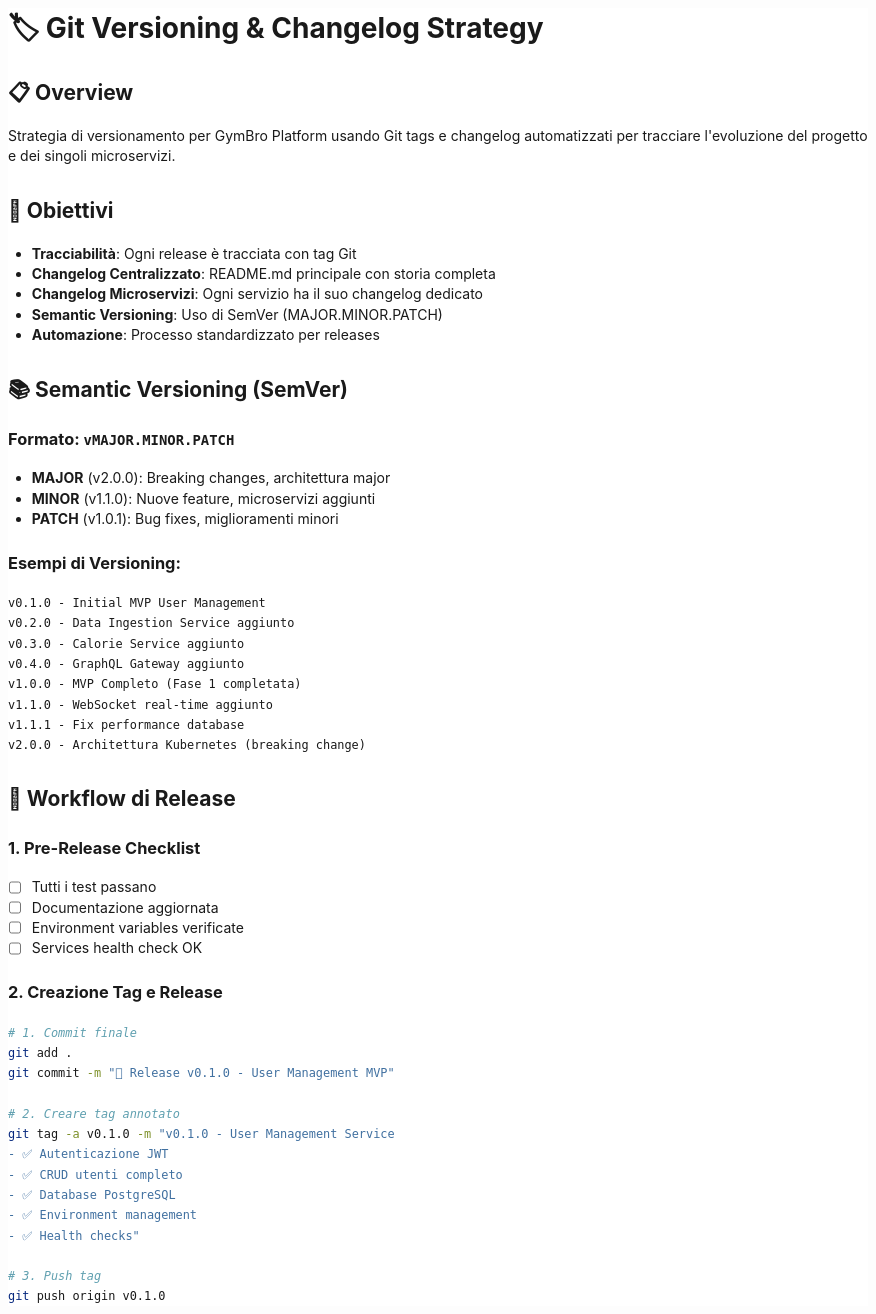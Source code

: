 # 🏷️ Git Versioning & Changelog Strategy

## 📋 Overview
Strategia di versionamento per GymBro Platform usando Git tags e changelog automatizzati per tracciare l'evoluzione del progetto e dei singoli microservizi.

## 🎯 Obiettivi
- **Tracciabilità**: Ogni release è tracciata con tag Git
- **Changelog Centralizzato**: README.md principale con storia completa
- **Changelog Microservizi**: Ogni servizio ha il suo changelog dedicato
- **Semantic Versioning**: Uso di SemVer (MAJOR.MINOR.PATCH)
- **Automazione**: Processo standardizzato per releases

## 📚 Semantic Versioning (SemVer)

### Formato: `vMAJOR.MINOR.PATCH`

- **MAJOR** (v2.0.0): Breaking changes, architettura major
- **MINOR** (v1.1.0): Nuove feature, microservizi aggiunti
- **PATCH** (v1.0.1): Bug fixes, miglioramenti minori

### Esempi di Versioning:
```
v0.1.0 - Initial MVP User Management
v0.2.0 - Data Ingestion Service aggiunto
v0.3.0 - Calorie Service aggiunto
v0.4.0 - GraphQL Gateway aggiunto
v1.0.0 - MVP Completo (Fase 1 completata)
v1.1.0 - WebSocket real-time aggiunto
v1.1.1 - Fix performance database
v2.0.0 - Architettura Kubernetes (breaking change)
```

## 🔄 Workflow di Release

### 1. **Pre-Release Checklist**
- [ ] Tutti i test passano
- [ ] Documentazione aggiornata
- [ ] Environment variables verificate
- [ ] Services health check OK

### 2. **Creazione Tag e Release**
```bash
# 1. Commit finale
git add .
git commit -m "🚀 Release v0.1.0 - User Management MVP"

# 2. Creare tag annotato
git tag -a v0.1.0 -m "v0.1.0 - User Management Service
- ✅ Autenticazione JWT
- ✅ CRUD utenti completo  
- ✅ Database PostgreSQL
- ✅ Environment management
- ✅ Health checks"

# 3. Push tag
git push origin v0.1.0
```

